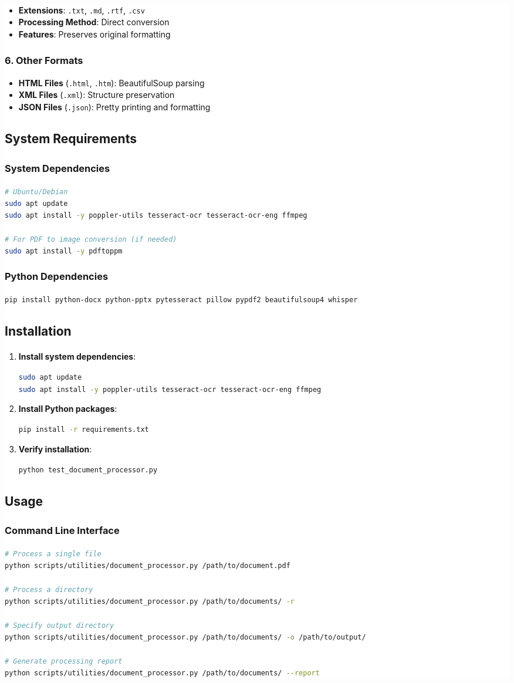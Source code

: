 - **Extensions**: `.txt`, `.md`, `.rtf`, `.csv`
- **Processing Method**: Direct conversion
- **Features**: Preserves original formatting

### 6. Other Formats

- **HTML Files** (`.html`, `.htm`): BeautifulSoup parsing
- **XML Files** (`.xml`): Structure preservation
- **JSON Files** (`.json`): Pretty printing and formatting

## System Requirements

### System Dependencies

```bash
# Ubuntu/Debian
sudo apt update
sudo apt install -y poppler-utils tesseract-ocr tesseract-ocr-eng ffmpeg

# For PDF to image conversion (if needed)
sudo apt install -y pdftoppm
```

### Python Dependencies

```bash
pip install python-docx python-pptx pytesseract pillow pypdf2 beautifulsoup4 whisper
```

## Installation

1. **Install system dependencies**:

   ```bash
   sudo apt update
   sudo apt install -y poppler-utils tesseract-ocr tesseract-ocr-eng ffmpeg
   ```

2. **Install Python packages**:

   ```bash
   pip install -r requirements.txt
   ```

3. **Verify installation**:
   ```bash
   python test_document_processor.py
   ```

## Usage

### Command Line Interface

```bash
# Process a single file
python scripts/utilities/document_processor.py /path/to/document.pdf

# Process a directory
python scripts/utilities/document_processor.py /path/to/documents/ -r

# Specify output directory
python scripts/utilities/document_processor.py /path/to/documents/ -o /path/to/output/

# Generate processing report
python scripts/utilities/document_processor.py /path/to/documents/ --report
```
